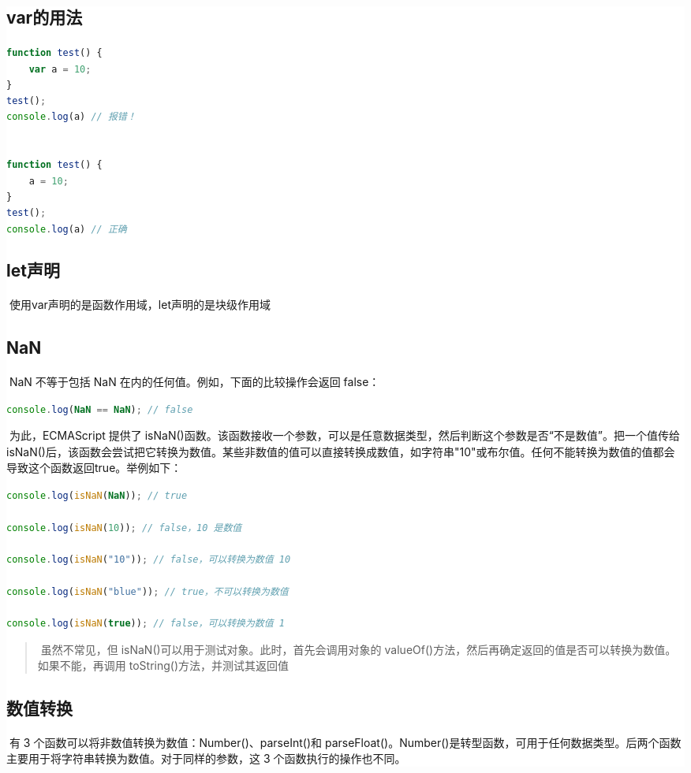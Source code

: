 ##  var的用法

```javascript
function test() {
    var a = 10;
}
test();
console.log(a) // 报错！


function test() {
    a = 10;
}
test();
console.log(a) // 正确
```

##  let声明

​		使用var声明的是函数作用域，let声明的是块级作用域

##  NaN

​		NaN 不等于包括 NaN 在内的任何值。例如，下面的比较操作会返回 false：

```js
console.log(NaN == NaN); // false 
```

​		为此，ECMAScript 提供了 isNaN()函数。该函数接收一个参数，可以是任意数据类型，然后判断这个参数是否“不是数值”。把一个值传给 isNaN()后，该函数会尝试把它转换为数值。某些非数值的值可以直接转换成数值，如字符串"10"或布尔值。任何不能转换为数值的值都会导致这个函数返回true。举例如下：

```js
console.log(isNaN(NaN)); // true 

console.log(isNaN(10)); // false，10 是数值

console.log(isNaN("10")); // false，可以转换为数值 10 

console.log(isNaN("blue")); // true，不可以转换为数值

console.log(isNaN(true)); // false，可以转换为数值 1 
```



> ​		虽然不常见，但 isNaN()可以用于测试对象。此时，首先会调用对象的 valueOf()方法，然后再确定返回的值是否可以转换为数值。如果不能，再调用 toString()方法，并测试其返回值



## 数值转换

​		有 3 个函数可以将非数值转换为数值：Number()、parseInt()和 parseFloat()。Number()是转型函数，可用于任何数据类型。后两个函数主要用于将字符串转换为数值。对于同样的参数，这 3 个函数执行的操作也不同。
